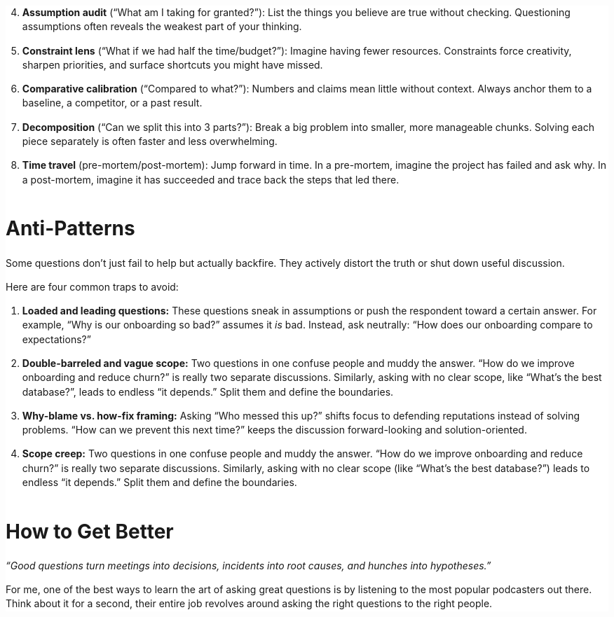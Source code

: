4. **Assumption audit** (“What am I taking for granted?”): List the things you believe are true without checking.
   Questioning assumptions often reveals the weakest part of your thinking.

5. **Constraint lens** (“What if we had half the time/budget?”): Imagine having fewer resources. Constraints force creativity, sharpen priorities, and surface shortcuts you might have missed.

6. **Comparative calibration** (“Compared to what?”): Numbers and claims mean little without context.
   Always anchor them to a baseline, a competitor, or a past result.

7. **Decomposition** (“Can we split this into 3 parts?”): Break a big problem into smaller, more manageable chunks.
   Solving each piece separately is often faster and less overwhelming.

8. **Time travel** (pre-mortem/post-mortem): Jump forward in time. In a pre-mortem, imagine the project has failed and ask why. In a post-mortem, imagine it has succeeded and trace back the steps that led there.

# Anti-Patterns

Some questions don’t just fail to help but actually backfire.
They actively distort the truth or shut down useful discussion.

Here are four common traps to avoid:

1. **Loaded and leading questions:** These questions sneak in assumptions or push the respondent toward a certain answer. For example, “Why is our onboarding so bad?” assumes it _is_ bad. Instead, ask neutrally: “How does our onboarding compare to expectations?”

2. **Double-barreled and vague scope:** Two questions in one confuse people and muddy the answer. “How do we improve onboarding and reduce churn?” is really two separate discussions. Similarly, asking with no clear scope, like “What’s the best database?”, leads to endless “it depends.” Split them and define the boundaries.

3. **Why-blame vs. how-fix framing:** Asking “Who messed this up?” shifts focus to defending reputations instead of solving problems. “How can we prevent this next time?” keeps the discussion forward-looking and solution-oriented.

4. **Scope creep:** Two questions in one confuse people and muddy the answer. “How do we improve onboarding and reduce churn?” is really two separate discussions. Similarly, asking with no clear scope (like “What’s the best database?”) leads to endless “it depends.” Split them and define the boundaries.

# How to Get Better

<aside class="quote">
    <em>“Good questions turn meetings into decisions, incidents into root causes, and hunches into hypotheses.”</em>
</aside>

For me, one of the best ways to learn the art of asking great questions is by listening to the most popular podcasters out there.
Think about it for a second, their entire job revolves around asking the right questions to the right people.
